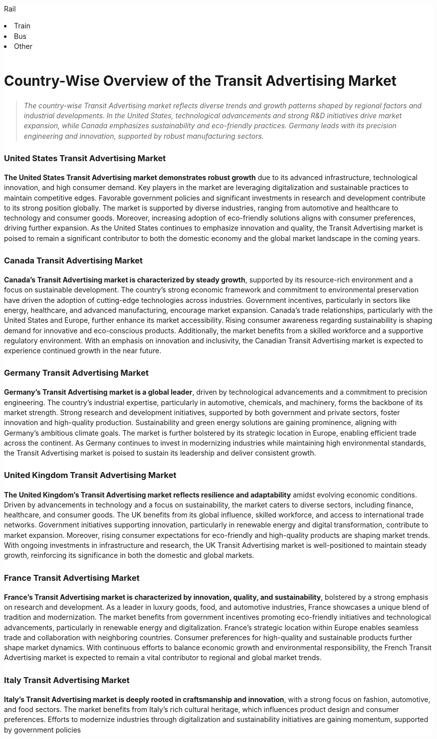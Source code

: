 Rail</li><li>Train</li><li>Bus</li><li>Other</li></ul><h1><span class="">Country-Wise Overview of the Transit Advertising Market<br /></span></h1><blockquote><p><em><span class="">The country-wise Transit Advertising market reflects diverse trends and growth patterns shaped by regional factors and industrial developments. In the United States, technological advancements and strong R&amp;D initiatives drive market expansion, while Canada emphasizes sustainability and eco-friendly practices. Germany leads with its precision engineering and innovation, supported by robust manufacturing sectors.</span></em></p></blockquote><h3><strong>United States Transit Advertising Market</strong></h3><p><strong>The United States Transit Advertising market demonstrates robust growth</strong> due to its advanced infrastructure, technological innovation, and high consumer demand. Key players in the market are leveraging digitalization and sustainable practices to maintain competitive edges. Favorable government policies and significant investments in research and development contribute to its strong position globally. The market is supported by diverse industries, ranging from automotive and healthcare to technology and consumer goods. Moreover, increasing adoption of eco-friendly solutions aligns with consumer preferences, driving further expansion. As the United States continues to emphasize innovation and quality, the Transit Advertising market is poised to remain a significant contributor to both the domestic economy and the global market landscape in the coming years.</p><h3><strong>Canada Transit Advertising Market</strong></h3><p><strong>Canada&rsquo;s Transit Advertising market is characterized by steady growth</strong>, supported by its resource-rich environment and a focus on sustainable development. The country&rsquo;s strong economic framework and commitment to environmental preservation have driven the adoption of cutting-edge technologies across industries. Government incentives, particularly in sectors like energy, healthcare, and advanced manufacturing, encourage market expansion. Canada&rsquo;s trade relationships, particularly with the United States and Europe, further enhance its market accessibility. Rising consumer awareness regarding sustainability is shaping demand for innovative and eco-conscious products. Additionally, the market benefits from a skilled workforce and a supportive regulatory environment. With an emphasis on innovation and inclusivity, the Canadian Transit Advertising market is expected to experience continued growth in the near future.</p><h3><strong>Germany Transit Advertising Market</strong></h3><p><strong>Germany&rsquo;s Transit Advertising market is a global leader</strong>, driven by technological advancements and a commitment to precision engineering. The country&rsquo;s industrial expertise, particularly in automotive, chemicals, and machinery, forms the backbone of its market strength. Strong research and development initiatives, supported by both government and private sectors, foster innovation and high-quality production. Sustainability and green energy solutions are gaining prominence, aligning with Germany&rsquo;s ambitious climate goals. The market is further bolstered by its strategic location in Europe, enabling efficient trade across the continent. As Germany continues to invest in modernizing industries while maintaining high environmental standards, the Transit Advertising market is poised to sustain its leadership and deliver consistent growth.</p><h3><strong>United Kingdom Transit Advertising Market</strong></h3><p><strong>The United Kingdom&rsquo;s Transit Advertising market reflects resilience and adaptability</strong> amidst evolving economic conditions. Driven by advancements in technology and a focus on sustainability, the market caters to diverse sectors, including finance, healthcare, and consumer goods. The UK benefits from its global influence, skilled workforce, and access to international trade networks. Government initiatives supporting innovation, particularly in renewable energy and digital transformation, contribute to market expansion. Moreover, rising consumer expectations for eco-friendly and high-quality products are shaping market trends. With ongoing investments in infrastructure and research, the UK Transit Advertising market is well-positioned to maintain steady growth, reinforcing its significance in both the domestic and global markets.</p><h3><strong>France Transit Advertising Market</strong></h3><p><strong>France&rsquo;s Transit Advertising market is characterized by innovation, quality, and sustainability</strong>, bolstered by a strong emphasis on research and development. As a leader in luxury goods, food, and automotive industries, France showcases a unique blend of tradition and modernization. The market benefits from government incentives promoting eco-friendly initiatives and technological advancements, particularly in renewable energy and digitalization. France&rsquo;s strategic location within Europe enables seamless trade and collaboration with neighboring countries. Consumer preferences for high-quality and sustainable products further shape market dynamics. With continuous efforts to balance economic growth and environmental responsibility, the French Transit Advertising market is expected to remain a vital contributor to regional and global market trends.</p><h3><strong>Italy Transit Advertising Market</strong></h3><p><strong>Italy&rsquo;s Transit Advertising market is deeply rooted in craftsmanship and innovation</strong>, with a strong focus on fashion, automotive, and food sectors. The market benefits from Italy&rsquo;s rich cultural heritage, which influences product design and consumer preferences. Efforts to modernize industries through digitalization and sustainability initiatives are gaining momentum, supported by government policies